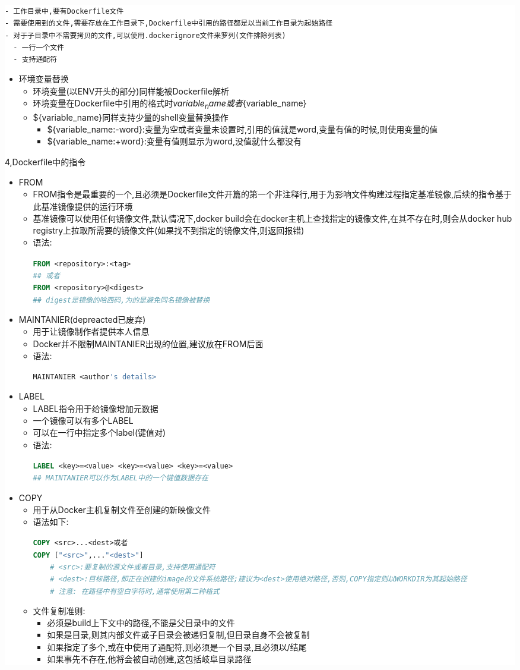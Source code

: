    - 工作目录中,要有Dockerfile文件
    - 需要使用到的文件,需要存放在工作目录下,Dockerfile中引用的路径都是以当前工作目录为起始路径
    - 对于子目录中不需要拷贝的文件,可以使用.dockerignore文件来罗列(文件排除列表)
      - 一行一个文件
      - 支持通配符
  - 环境变量替换
    - 环境变量(以ENV开头的部分)同样能被Dockerfile解析
    - 环境变量在Dockerfile中引用的格式时$variable_name或者${variable_name}
    - ${variable_name}同样支持少量的shell变量替换操作
      - ${variable_name:-word}:变量为空或者变量未设置时,引用的值就是word,变量有值的时候,则使用变量的值
      - ${variable_name:+word}:变量有值则显示为word,没值就什么都没有

4,Dockerfile中的指令
  - FROM
    - FROM指令是最重要的一个,且必须是Dockerfile文件开篇的第一个非注释行,用于为影响文件构建过程指定基准镜像,后续的指令基于此基准镜像提供的运行环境
    - 基准镜像可以使用任何镜像文件,默认情况下,docker build会在docker主机上查找指定的镜像文件,在其不存在时,则会从docker hub registry上拉取所需要的镜像文件(如果找不到指定的镜像文件,则返回报错)
    - 语法:
      ```dockerfile
      FROM <repository>:<tag>
      ## 或者
      FROM <repository>@<digest>
      ## digest是镜像的哈西码,为的是避免同名镜像被替换
      ```
  - MAINTANIER(depreacted已废弃)
    - 用于让镜像制作者提供本人信息
    - Docker并不限制MAINTANIER出现的位置,建议放在FROM后面
    - 语法:
      ```dockerfile
      MAINTANIER <author's details>
      ```
  - LABEL
    - LABEL指令用于给镜像增加元数据
    - 一个镜像可以有多个LABEL
    - 可以在一行中指定多个label(键值对)
    - 语法:
      ```dockerfile
      LABEL <key>=<value> <key>=<value> <key>=<value>
      ## MAINTANIER可以作为LABEL中的一个键值数据存在
      ```
  - COPY
    - 用于从Docker主机复制文件至创建的新映像文件
    - 语法如下:
      ```dockerfile
      COPY <src>...<dest>或者
      COPY ["<src>",..."<dest>"]
          # <src>:要复制的源文件或者目录,支持使用通配符
          # <dest>:目标路径,即正在创建的image的文件系统路径;建议为<dest>使用绝对路径,否则,COPY指定则以WORKDIR为其起始路径
          # 注意: 在路径中有空白字符时,通常使用第二种格式
      ```
    - 文件复制准则:
      - <src>必须是build上下文中的路径,不能是父目录中的文件
      - 如果<src>是目录,则其内部文件或子目录会被递归复制,但<src>目录自身不会被复制
      - 如果指定了多个<src>,或在<src>中使用了通配符,则<dest>必须是一个目录,且必须以/结尾
      - 如果<dest>事先不存在,他将会被自动创建,这包括岐阜目录路径